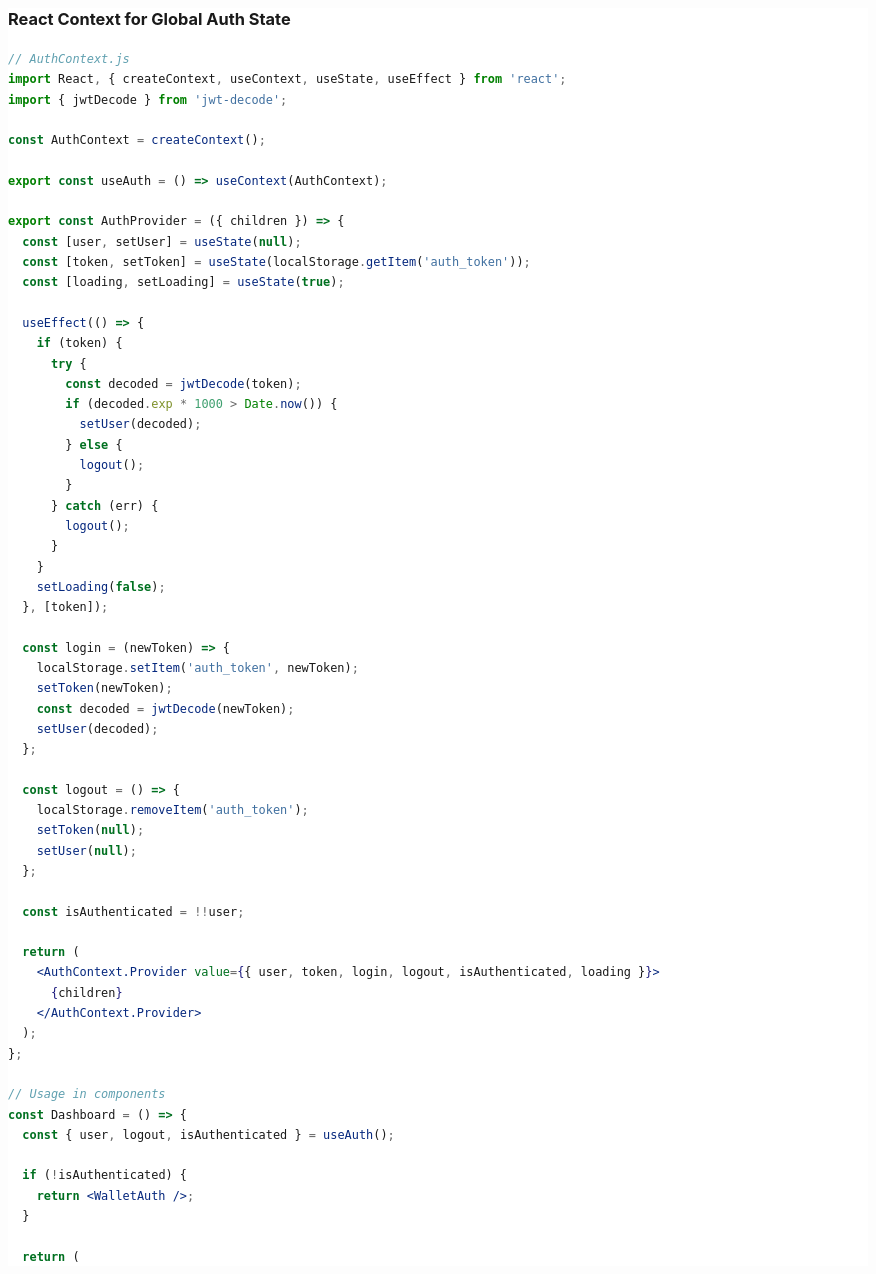 ### React Context for Global Auth State

```jsx
// AuthContext.js
import React, { createContext, useContext, useState, useEffect } from 'react';
import { jwtDecode } from 'jwt-decode';

const AuthContext = createContext();

export const useAuth = () => useContext(AuthContext);

export const AuthProvider = ({ children }) => {
  const [user, setUser] = useState(null);
  const [token, setToken] = useState(localStorage.getItem('auth_token'));
  const [loading, setLoading] = useState(true);

  useEffect(() => {
    if (token) {
      try {
        const decoded = jwtDecode(token);
        if (decoded.exp * 1000 > Date.now()) {
          setUser(decoded);
        } else {
          logout();
        }
      } catch (err) {
        logout();
      }
    }
    setLoading(false);
  }, [token]);

  const login = (newToken) => {
    localStorage.setItem('auth_token', newToken);
    setToken(newToken);
    const decoded = jwtDecode(newToken);
    setUser(decoded);
  };

  const logout = () => {
    localStorage.removeItem('auth_token');
    setToken(null);
    setUser(null);
  };

  const isAuthenticated = !!user;

  return (
    <AuthContext.Provider value={{ user, token, login, logout, isAuthenticated, loading }}>
      {children}
    </AuthContext.Provider>
  );
};

// Usage in components
const Dashboard = () => {
  const { user, logout, isAuthenticated } = useAuth();
  
  if (!isAuthenticated) {
    return <WalletAuth />;
  }
  
  return (
```
